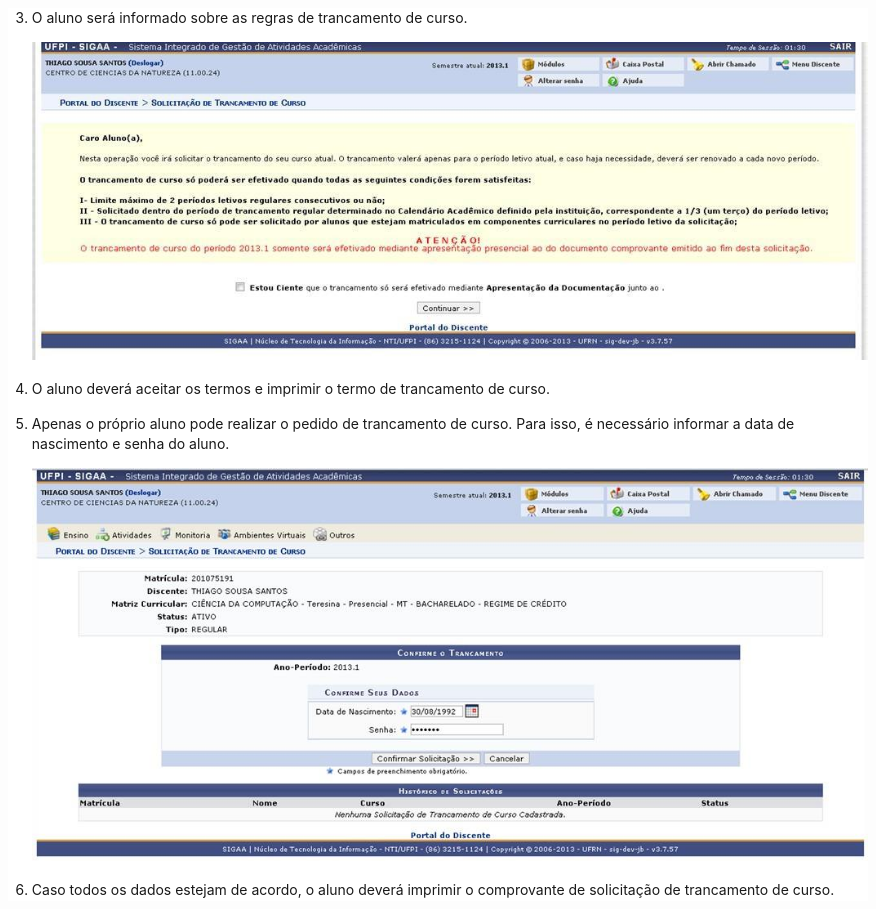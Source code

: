 3. O aluno será informado sobre as regras de trancamento de curso.

    ![](./media/resultado-5_1.jpg)

4. O aluno deverá aceitar os termos e imprimir o termo de trancamento de curso.
5. Apenas o próprio aluno pode realizar o pedido de trancamento de curso. Para isso, é necessário informar a data de nascimento e senha do aluno.

    ![](./media/resultado-5_2.jpg)

6. Caso todos os dados estejam de acordo, o aluno deverá imprimir o comprovante de solicitação de trancamento de curso.
